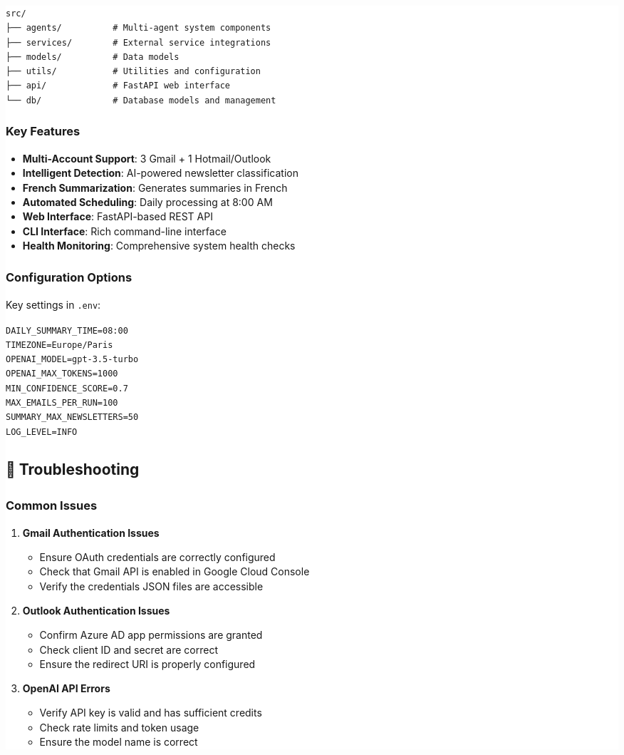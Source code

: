 ```
src/
├── agents/          # Multi-agent system components
├── services/        # External service integrations
├── models/          # Data models
├── utils/           # Utilities and configuration
├── api/             # FastAPI web interface
└── db/              # Database models and management
```

### Key Features

- **Multi-Account Support**: 3 Gmail + 1 Hotmail/Outlook
- **Intelligent Detection**: AI-powered newsletter classification
- **French Summarization**: Generates summaries in French
- **Automated Scheduling**: Daily processing at 8:00 AM
- **Web Interface**: FastAPI-based REST API
- **CLI Interface**: Rich command-line interface
- **Health Monitoring**: Comprehensive system health checks

### Configuration Options

Key settings in `.env`:

```env
DAILY_SUMMARY_TIME=08:00
TIMEZONE=Europe/Paris
OPENAI_MODEL=gpt-3.5-turbo
OPENAI_MAX_TOKENS=1000
MIN_CONFIDENCE_SCORE=0.7
MAX_EMAILS_PER_RUN=100
SUMMARY_MAX_NEWSLETTERS=50
LOG_LEVEL=INFO
```

## 🔧 Troubleshooting

### Common Issues

1. **Gmail Authentication Issues**
   - Ensure OAuth credentials are correctly configured
   - Check that Gmail API is enabled in Google Cloud Console
   - Verify the credentials JSON files are accessible

2. **Outlook Authentication Issues**  
   - Confirm Azure AD app permissions are granted
   - Check client ID and secret are correct
   - Ensure the redirect URI is properly configured

3. **OpenAI API Errors**
   - Verify API key is valid and has sufficient credits
   - Check rate limits and token usage
   - Ensure the model name is correct
